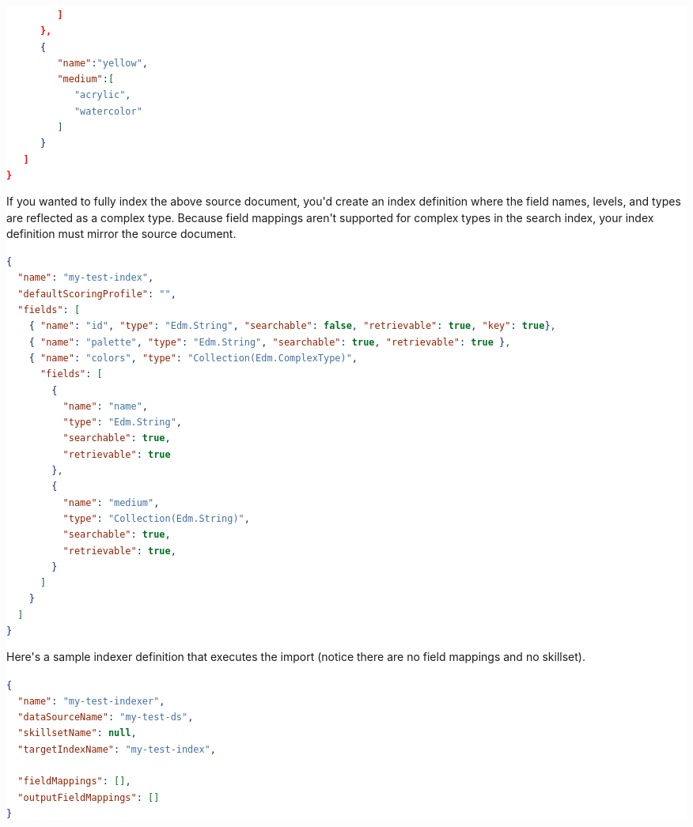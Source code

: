 ```json
         ]
      },
      {
         "name":"yellow",
         "medium":[
            "acrylic",
            "watercolor"
         ]
      }
   ]
}
```

If you wanted to fully index the above source document, you'd create an index definition where the field names, levels, and types are reflected as a complex type. Because field mappings aren't supported for complex types in the search index, your index definition must mirror the source document.

```json
{
  "name": "my-test-index",
  "defaultScoringProfile": "",
  "fields": [
    { "name": "id", "type": "Edm.String", "searchable": false, "retrievable": true, "key": true},
    { "name": "palette", "type": "Edm.String", "searchable": true, "retrievable": true },
    { "name": "colors", "type": "Collection(Edm.ComplexType)",
      "fields": [
        {
          "name": "name",
          "type": "Edm.String",
          "searchable": true,
          "retrievable": true
        },
        {
          "name": "medium",
          "type": "Collection(Edm.String)",
          "searchable": true,
          "retrievable": true,
        }
      ]
    }
  ]
}
```

Here's a sample indexer definition that executes the import (notice there are no field mappings and no skillset).

```json
{
  "name": "my-test-indexer",
  "dataSourceName": "my-test-ds",
  "skillsetName": null,
  "targetIndexName": "my-test-index",

  "fieldMappings": [],
  "outputFieldMappings": []
}
```

